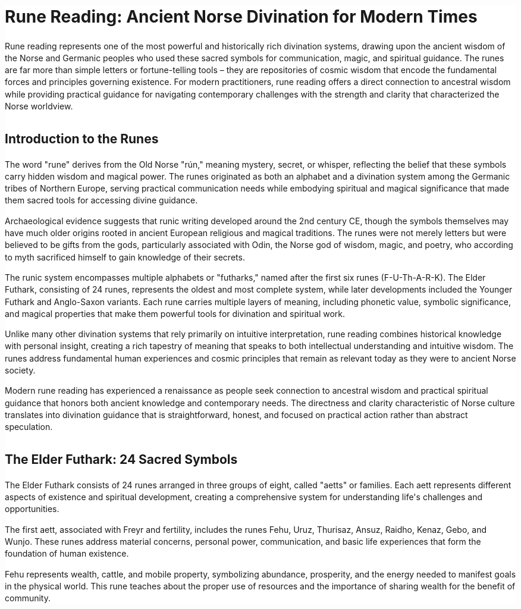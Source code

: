# Rune Reading: Ancient Norse Divination for Modern Times

Rune reading represents one of the most powerful and historically rich divination systems, drawing upon the ancient wisdom of the Norse and Germanic peoples who used these sacred symbols for communication, magic, and spiritual guidance. The runes are far more than simple letters or fortune-telling tools – they are repositories of cosmic wisdom that encode the fundamental forces and principles governing existence. For modern practitioners, rune reading offers a direct connection to ancestral wisdom while providing practical guidance for navigating contemporary challenges with the strength and clarity that characterized the Norse worldview.

## Introduction to the Runes

The word "rune" derives from the Old Norse "rún," meaning mystery, secret, or whisper, reflecting the belief that these symbols carry hidden wisdom and magical power. The runes originated as both an alphabet and a divination system among the Germanic tribes of Northern Europe, serving practical communication needs while embodying spiritual and magical significance that made them sacred tools for accessing divine guidance.

Archaeological evidence suggests that runic writing developed around the 2nd century CE, though the symbols themselves may have much older origins rooted in ancient European religious and magical traditions. The runes were not merely letters but were believed to be gifts from the gods, particularly associated with Odin, the Norse god of wisdom, magic, and poetry, who according to myth sacrificed himself to gain knowledge of their secrets.

The runic system encompasses multiple alphabets or "futharks," named after the first six runes (F-U-Th-A-R-K). The Elder Futhark, consisting of 24 runes, represents the oldest and most complete system, while later developments included the Younger Futhark and Anglo-Saxon variants. Each rune carries multiple layers of meaning, including phonetic value, symbolic significance, and magical properties that make them powerful tools for divination and spiritual work.

Unlike many other divination systems that rely primarily on intuitive interpretation, rune reading combines historical knowledge with personal insight, creating a rich tapestry of meaning that speaks to both intellectual understanding and intuitive wisdom. The runes address fundamental human experiences and cosmic principles that remain as relevant today as they were to ancient Norse society.

Modern rune reading has experienced a renaissance as people seek connection to ancestral wisdom and practical spiritual guidance that honors both ancient knowledge and contemporary needs. The directness and clarity characteristic of Norse culture translates into divination guidance that is straightforward, honest, and focused on practical action rather than abstract speculation.

## The Elder Futhark: 24 Sacred Symbols

The Elder Futhark consists of 24 runes arranged in three groups of eight, called "aetts" or families. Each aett represents different aspects of existence and spiritual development, creating a comprehensive system for understanding life's challenges and opportunities.

The first aett, associated with Freyr and fertility, includes the runes Fehu, Uruz, Thurisaz, Ansuz, Raidho, Kenaz, Gebo, and Wunjo. These runes address material concerns, personal power, communication, and basic life experiences that form the foundation of human existence.

Fehu represents wealth, cattle, and mobile property, symbolizing abundance, prosperity, and the energy needed to manifest goals in the physical world. This rune teaches about the proper use of resources and the importance of sharing wealth for the benefit of community.
